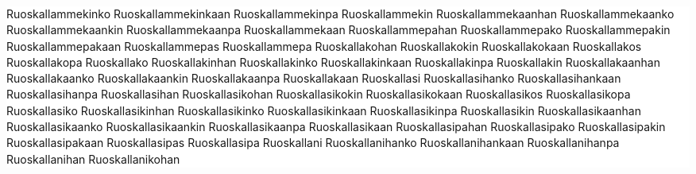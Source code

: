 Ruoskallammekinko
Ruoskallammekinkaan
Ruoskallammekinpa
Ruoskallammekin
Ruoskallammekaanhan
Ruoskallammekaanko
Ruoskallammekaankin
Ruoskallammekaanpa
Ruoskallammekaan
Ruoskallammepahan
Ruoskallammepako
Ruoskallammepakin
Ruoskallammepakaan
Ruoskallammepas
Ruoskallammepa
Ruoskallakohan
Ruoskallakokin
Ruoskallakokaan
Ruoskallakos
Ruoskallakopa
Ruoskallako
Ruoskallakinhan
Ruoskallakinko
Ruoskallakinkaan
Ruoskallakinpa
Ruoskallakin
Ruoskallakaanhan
Ruoskallakaanko
Ruoskallakaankin
Ruoskallakaanpa
Ruoskallakaan
Ruoskallasi
Ruoskallasihanko
Ruoskallasihankaan
Ruoskallasihanpa
Ruoskallasihan
Ruoskallasikohan
Ruoskallasikokin
Ruoskallasikokaan
Ruoskallasikos
Ruoskallasikopa
Ruoskallasiko
Ruoskallasikinhan
Ruoskallasikinko
Ruoskallasikinkaan
Ruoskallasikinpa
Ruoskallasikin
Ruoskallasikaanhan
Ruoskallasikaanko
Ruoskallasikaankin
Ruoskallasikaanpa
Ruoskallasikaan
Ruoskallasipahan
Ruoskallasipako
Ruoskallasipakin
Ruoskallasipakaan
Ruoskallasipas
Ruoskallasipa
Ruoskallani
Ruoskallanihanko
Ruoskallanihankaan
Ruoskallanihanpa
Ruoskallanihan
Ruoskallanikohan